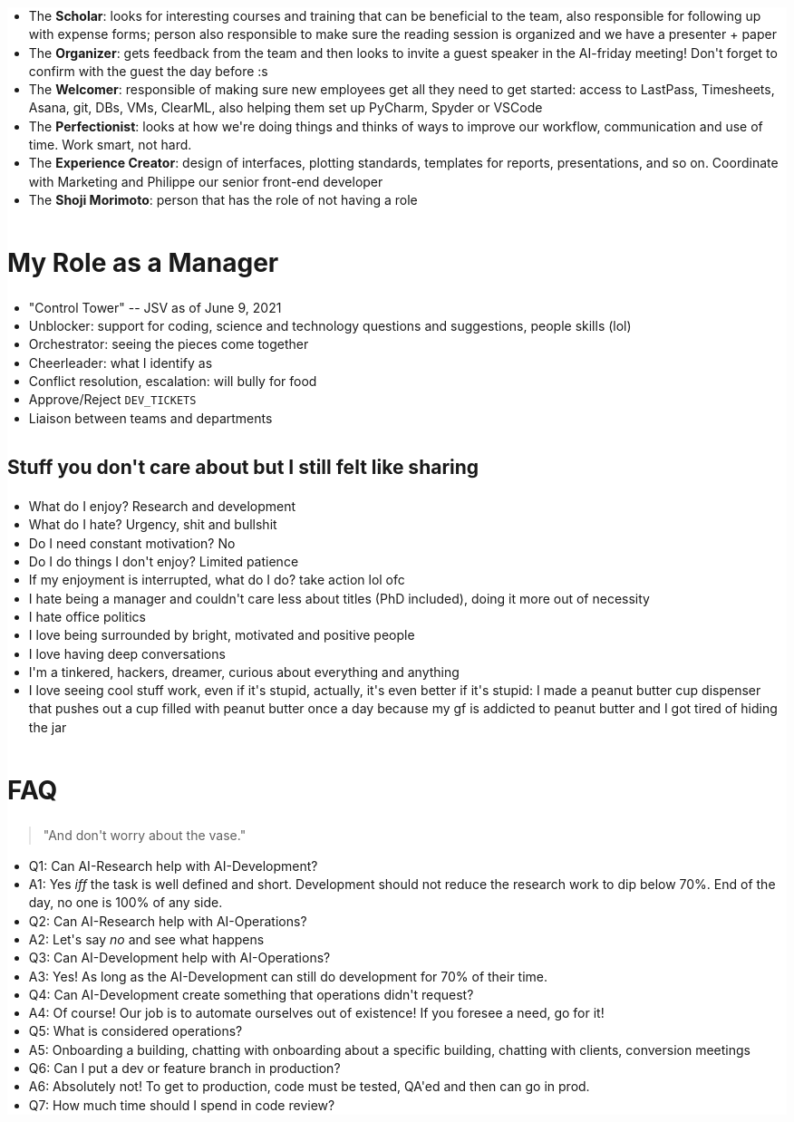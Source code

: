 + The **Scholar**: looks for interesting courses and training that can be beneficial to the team, also responsible for following up with expense forms; person also responsible to make sure the reading session is organized and we have a presenter + paper
+ The **Organizer**: gets feedback from the team and then looks to invite a guest speaker in the AI-friday meeting! Don't forget to confirm with the guest the day before :s
+ The **Welcomer**: responsible of making sure new employees get all they need to get started: access to LastPass, Timesheets, Asana, git, DBs, VMs, ClearML, also helping them set up PyCharm, Spyder or VSCode
+ The **Perfectionist**: looks at how we're doing things and thinks of ways to improve our workflow, communication and use of time. Work smart, not hard.
+ The **Experience Creator**: design of interfaces, plotting standards, templates for reports, presentations, and so on. Coordinate with Marketing and Philippe our senior front-end developer
+ The **Shoji Morimoto**: person that has the role of not having a role

# My Role as a Manager

+ "Control Tower" -- JSV as of June 9, 2021
+ Unblocker: support for coding, science and technology questions and suggestions, people skills (lol)
+ Orchestrator: seeing the pieces come together
+ Cheerleader: what I identify as
+ Conflict resolution, escalation: will bully for food
+ Approve/Reject `DEV_TICKETS`
+ Liaison between teams and departments

## Stuff you don't care about but I still felt like sharing

+ What do I enjoy? Research and development
+ What do I hate? Urgency, shit and bullshit
+ Do I need constant motivation? No
+ Do I do things I don't enjoy? Limited patience
+ If my enjoyment is interrupted, what do I do? take action lol ofc
+ I hate being a manager and couldn't care less about titles (PhD included), doing it more out of necessity
+ I hate office politics
+ I love being surrounded by bright, motivated and positive people
+ I love having deep conversations
+ I'm a tinkered, hackers, dreamer, curious about everything and anything
+ I love seeing cool stuff work, even if it's stupid, actually, it's even better if it's stupid: I made a peanut butter cup dispenser that pushes out a cup filled with peanut butter once a day because my gf is addicted to peanut butter and I got tired of hiding the jar

# FAQ
>
> "And don't worry about the vase."

+ Q1: Can AI-Research help with AI-Development?
+ A1: Yes *iff* the task is well defined and short. Development should not reduce the research work to dip below 70%. End of the day, no one is 100% of any side.
+ Q2: Can AI-Research help with AI-Operations?
+ A2: Let's say *no* and see what happens
+ Q3: Can AI-Development help with AI-Operations?
+ A3: Yes! As long as the AI-Development can still do development for 70% of their time.
+ Q4: Can AI-Development create something that operations didn't request?
+ A4: Of course! Our job is to automate ourselves out of existence! If you foresee a need, go for it!
+ Q5: What is considered operations?
+ A5: Onboarding a building, chatting with onboarding about a specific building, chatting with clients, conversion meetings
+ Q6: Can I put a dev or feature branch in production?
+ A6: Absolutely not! To get to production, code must be tested, QA'ed and then can go in prod.
+ Q7: How much time should I spend in code review?